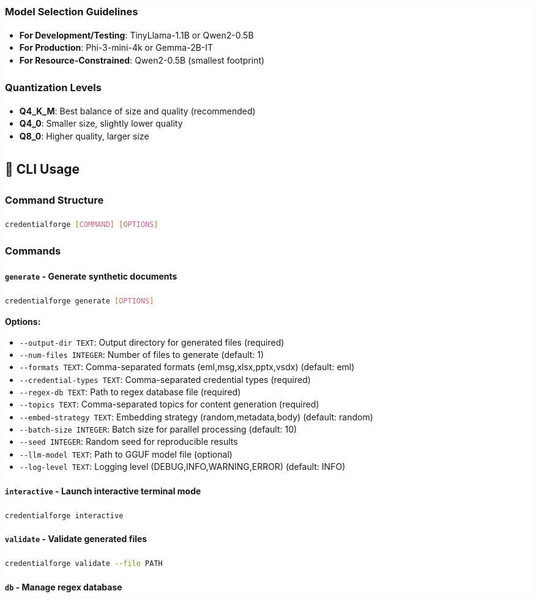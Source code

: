 ### Model Selection Guidelines

- **For Development/Testing**: TinyLlama-1.1B or Qwen2-0.5B
- **For Production**: Phi-3-mini-4k or Gemma-2B-IT
- **For Resource-Constrained**: Qwen2-0.5B (smallest footprint)

### Quantization Levels

- **Q4_K_M**: Best balance of size and quality (recommended)
- **Q4_0**: Smaller size, slightly lower quality
- **Q8_0**: Higher quality, larger size

## 📖 CLI Usage

### Command Structure

```bash
credentialforge [COMMAND] [OPTIONS]
```

### Commands

#### `generate` - Generate synthetic documents

```bash
credentialforge generate [OPTIONS]
```

**Options:**
- `--output-dir TEXT`: Output directory for generated files (required)
- `--num-files INTEGER`: Number of files to generate (default: 1)
- `--formats TEXT`: Comma-separated formats (eml,msg,xlsx,pptx,vsdx) (default: eml)
- `--credential-types TEXT`: Comma-separated credential types (required)
- `--regex-db TEXT`: Path to regex database file (required)
- `--topics TEXT`: Comma-separated topics for content generation (required)
- `--embed-strategy TEXT`: Embedding strategy (random,metadata,body) (default: random)
- `--batch-size INTEGER`: Batch size for parallel processing (default: 10)
- `--seed INTEGER`: Random seed for reproducible results
- `--llm-model TEXT`: Path to GGUF model file (optional)
- `--log-level TEXT`: Logging level (DEBUG,INFO,WARNING,ERROR) (default: INFO)

#### `interactive` - Launch interactive terminal mode

```bash
credentialforge interactive
```

#### `validate` - Validate generated files

```bash
credentialforge validate --file PATH
```

#### `db` - Manage regex database
